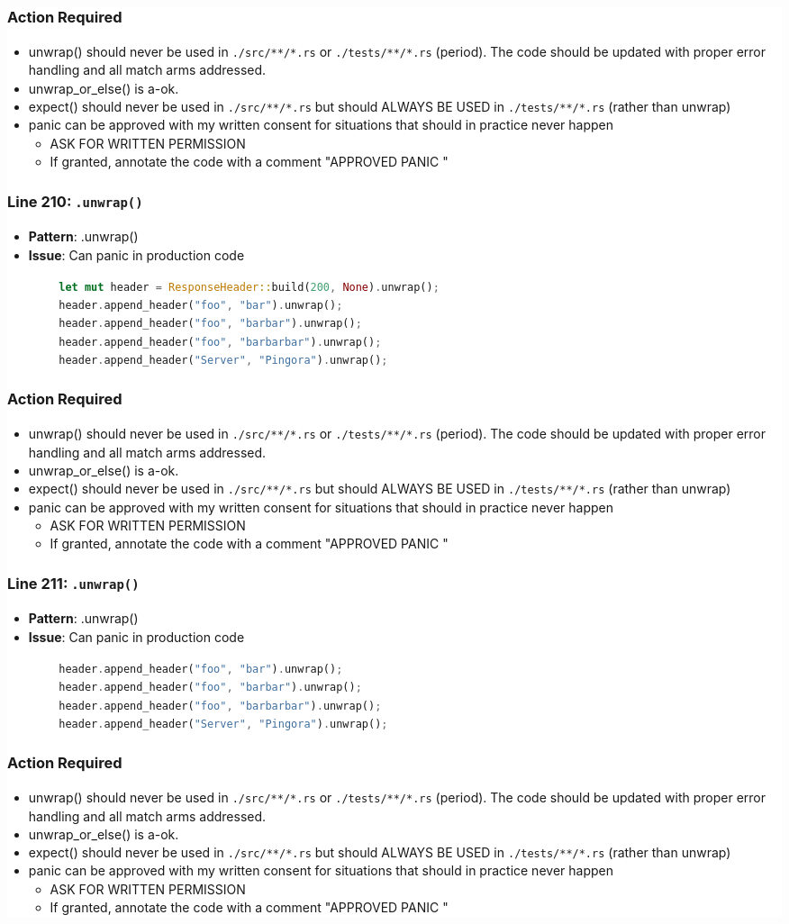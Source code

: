 ### Action Required

- unwrap() should never be used in `./src/**/*.rs` or `./tests/**/*.rs` (period). The code should be updated with proper error handling and all match arms addressed.
- unwrap_or_else() is a-ok. 
- expect() should never be used in `./src/**/*.rs` but should ALWAYS BE USED in `./tests/**/*.rs` (rather than unwrap)
- panic can be approved with my written consent for situations that should in practice never happen  
  - ASK FOR WRITTEN PERMISSION
  - If granted, annotate the code with a comment "APPROVED PANIC "


### Line 210: `.unwrap()`

- **Pattern**: .unwrap()
- **Issue**: Can panic in production code

```rust
        let mut header = ResponseHeader::build(200, None).unwrap();
        header.append_header("foo", "bar").unwrap();
        header.append_header("foo", "barbar").unwrap();
        header.append_header("foo", "barbarbar").unwrap();
        header.append_header("Server", "Pingora").unwrap();
```

### Action Required

- unwrap() should never be used in `./src/**/*.rs` or `./tests/**/*.rs` (period). The code should be updated with proper error handling and all match arms addressed.
- unwrap_or_else() is a-ok. 
- expect() should never be used in `./src/**/*.rs` but should ALWAYS BE USED in `./tests/**/*.rs` (rather than unwrap)
- panic can be approved with my written consent for situations that should in practice never happen  
  - ASK FOR WRITTEN PERMISSION
  - If granted, annotate the code with a comment "APPROVED PANIC "


### Line 211: `.unwrap()`

- **Pattern**: .unwrap()
- **Issue**: Can panic in production code

```rust
        header.append_header("foo", "bar").unwrap();
        header.append_header("foo", "barbar").unwrap();
        header.append_header("foo", "barbarbar").unwrap();
        header.append_header("Server", "Pingora").unwrap();

```

### Action Required

- unwrap() should never be used in `./src/**/*.rs` or `./tests/**/*.rs` (period). The code should be updated with proper error handling and all match arms addressed.
- unwrap_or_else() is a-ok. 
- expect() should never be used in `./src/**/*.rs` but should ALWAYS BE USED in `./tests/**/*.rs` (rather than unwrap)
- panic can be approved with my written consent for situations that should in practice never happen  
  - ASK FOR WRITTEN PERMISSION
  - If granted, annotate the code with a comment "APPROVED PANIC "
